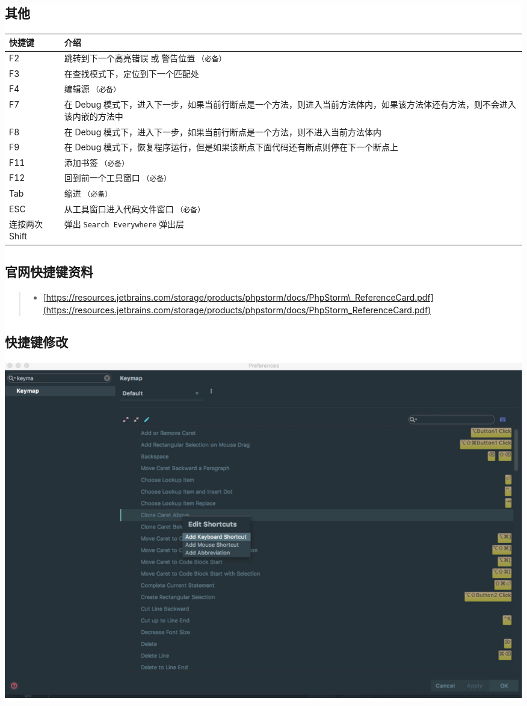 ## 其他

| 快捷键 | 介绍 |
| :--- | :--- |
| F2 | 跳转到下一个高亮错误 或 警告位置 `（必备）` |
| F3 | 在查找模式下，定位到下一个匹配处 |
| F4 | 编辑源 `（必备）` |
| F7 | 在 Debug 模式下，进入下一步，如果当前行断点是一个方法，则进入当前方法体内，如果该方法体还有方法，则不会进入该内嵌的方法中 |
| F8 | 在 Debug 模式下，进入下一步，如果当前行断点是一个方法，则不进入当前方法体内 |
| F9 | 在 Debug 模式下，恢复程序运行，但是如果该断点下面代码还有断点则停在下一个断点上 |
| F11 | 添加书签 `（必备）` |
| F12 | 回到前一个工具窗口 `（必备）` |
| Tab | 缩进 `（必备）` |
| ESC | 从工具窗口进入代码文件窗口 `（必备）` |
| 连按两次Shift | 弹出 `Search Everywhere` 弹出层 |

## 官网快捷键资料

> * [https://resources.jetbrains.com/storage/products/phpstorm/docs/PhpStorm\_ReferenceCard.pdf](https://resources.jetbrains.com/storage/products/phpstorm/docs/PhpStorm_ReferenceCard.pdf)

## 快捷键修改

![&#x4FEE;&#x6539;&#x5FEB;&#x6377;&#x952E;](../../.gitbook/assets/xxvii-a-keymap-setting-1.jpg)
